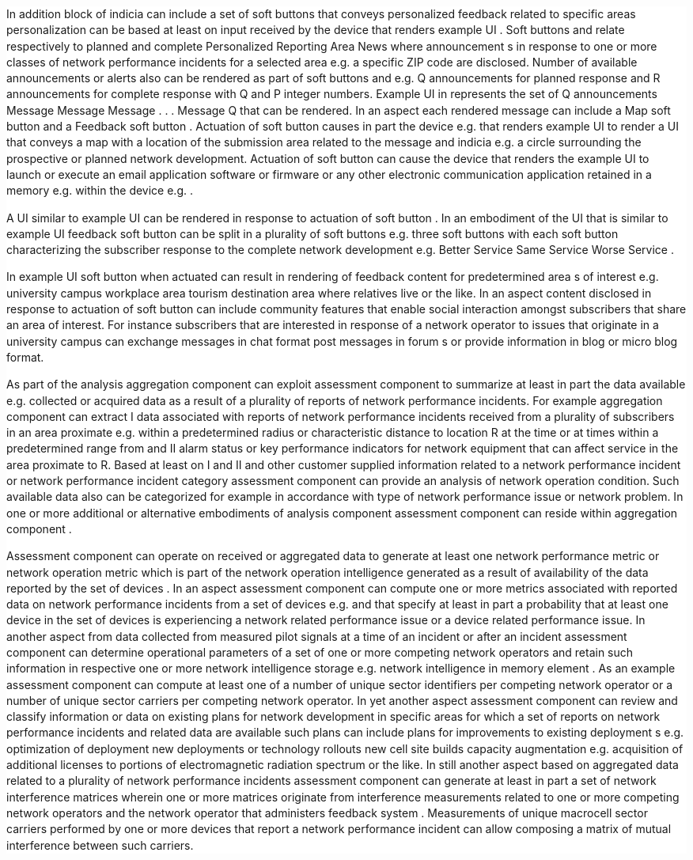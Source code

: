 In addition block of indicia can include a set of soft buttons that conveys personalized feedback related to specific areas personalization can be based at least on input received by the device that renders example UI . Soft buttons and relate respectively to planned and complete Personalized Reporting Area News where announcement s in response to one or more classes of network performance incidents for a selected area e.g. a specific ZIP code are disclosed. Number of available announcements or alerts also can be rendered as part of soft buttons and e.g. Q announcements for planned response and R announcements for complete response with Q and P integer numbers. Example UI in represents the set of Q announcements Message Message Message . . . Message Q that can be rendered. In an aspect each rendered message can include a Map soft button and a Feedback soft button . Actuation of soft button causes in part the device e.g. that renders example UI to render a UI that conveys a map with a location of the submission area related to the message and indicia e.g. a circle surrounding the prospective or planned network development. Actuation of soft button can cause the device that renders the example UI to launch or execute an email application software or firmware or any other electronic communication application retained in a memory e.g. within the device e.g. .

A UI similar to example UI can be rendered in response to actuation of soft button . In an embodiment of the UI that is similar to example UI feedback soft button can be split in a plurality of soft buttons e.g. three soft buttons with each soft button characterizing the subscriber response to the complete network development e.g. Better Service Same Service Worse Service .

In example UI soft button when actuated can result in rendering of feedback content for predetermined area s of interest e.g. university campus workplace area tourism destination area where relatives live or the like. In an aspect content disclosed in response to actuation of soft button can include community features that enable social interaction amongst subscribers that share an area of interest. For instance subscribers that are interested in response of a network operator to issues that originate in a university campus can exchange messages in chat format post messages in forum s or provide information in blog or micro blog format.

As part of the analysis aggregation component can exploit assessment component to summarize at least in part the data available e.g. collected or acquired data as a result of a plurality of reports of network performance incidents. For example aggregation component can extract I data associated with reports of network performance incidents received from a plurality of subscribers in an area proximate e.g. within a predetermined radius or characteristic distance to location R at the time or at times within a predetermined range from and II alarm status or key performance indicators for network equipment that can affect service in the area proximate to R. Based at least on I and II and other customer supplied information related to a network performance incident or network performance incident category assessment component can provide an analysis of network operation condition. Such available data also can be categorized for example in accordance with type of network performance issue or network problem. In one or more additional or alternative embodiments of analysis component assessment component can reside within aggregation component .

Assessment component can operate on received or aggregated data to generate at least one network performance metric or network operation metric which is part of the network operation intelligence generated as a result of availability of the data reported by the set of devices . In an aspect assessment component can compute one or more metrics associated with reported data on network performance incidents from a set of devices e.g. and that specify at least in part a probability that at least one device in the set of devices is experiencing a network related performance issue or a device related performance issue. In another aspect from data collected from measured pilot signals at a time of an incident or after an incident assessment component can determine operational parameters of a set of one or more competing network operators and retain such information in respective one or more network intelligence storage e.g. network intelligence in memory element . As an example assessment component can compute at least one of a number of unique sector identifiers per competing network operator or a number of unique sector carriers per competing network operator. In yet another aspect assessment component can review and classify information or data on existing plans for network development in specific areas for which a set of reports on network performance incidents and related data are available such plans can include plans for improvements to existing deployment s e.g. optimization of deployment new deployments or technology rollouts new cell site builds capacity augmentation e.g. acquisition of additional licenses to portions of electromagnetic radiation spectrum or the like. In still another aspect based on aggregated data related to a plurality of network performance incidents assessment component can generate at least in part a set of network interference matrices wherein one or more matrices originate from interference measurements related to one or more competing network operators and the network operator that administers feedback system . Measurements of unique macrocell sector carriers performed by one or more devices that report a network performance incident can allow composing a matrix of mutual interference between such carriers.
